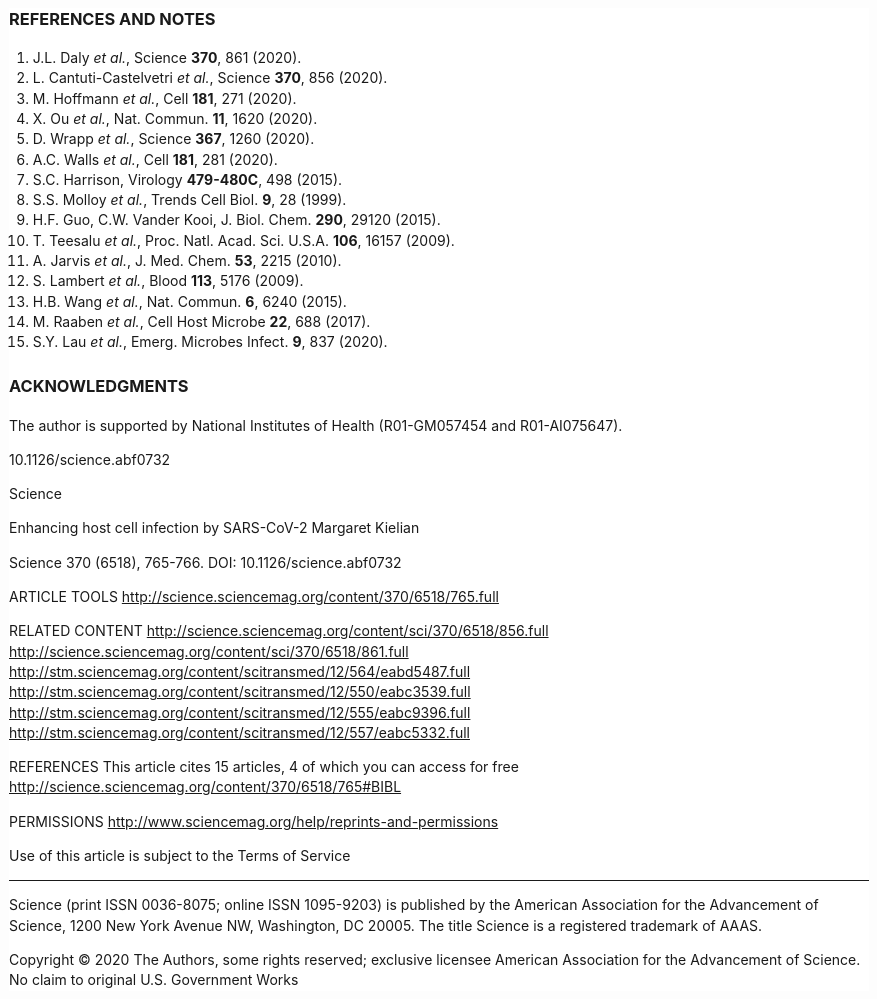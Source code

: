 ### REFERENCES AND NOTES

1. J.L. Daly *et al.*, Science **370**, 861 (2020).
2. L. Cantuti-Castelvetri *et al.*, Science **370**, 856 (2020).
3. M. Hoffmann *et al.*, Cell **181**, 271 (2020).
4. X. Ou *et al.*, Nat. Commun. **11**, 1620 (2020).
5. D. Wrapp *et al.*, Science **367**, 1260 (2020).
6. A.C. Walls *et al.*, Cell **181**, 281 (2020).
7. S.C. Harrison, Virology **479-480C**, 498 (2015).
8. S.S. Molloy *et al.*, Trends Cell Biol. **9**, 28 (1999).
9. H.F. Guo, C.W. Vander Kooi, J. Biol. Chem. **290**, 29120 (2015).
10. T. Teesalu *et al.*, Proc. Natl. Acad. Sci. U.S.A. **106**, 16157 (2009).
11. A. Jarvis *et al.*, J. Med. Chem. **53**, 2215 (2010).
12. S. Lambert *et al.*, Blood **113**, 5176 (2009).
13. H.B. Wang *et al.*, Nat. Commun. **6**, 6240 (2015).
14. M. Raaben *et al.*, Cell Host Microbe **22**, 688 (2017).
15. S.Y. Lau *et al.*, Emerg. Microbes Infect. **9**, 837 (2020).

### ACKNOWLEDGMENTS

The author is supported by National Institutes of Health (R01-GM057454 and R01-AI075647).

10.1126/science.abf0732

Science

Enhancing host cell infection by SARS-CoV-2
Margaret Kielian

Science 370 (6518), 765-766.
DOI: 10.1126/science.abf0732

ARTICLE TOOLS
http://science.sciencemag.org/content/370/6518/765.full

RELATED CONTENT
http://science.sciencemag.org/content/sci/370/6518/856.full
http://science.sciencemag.org/content/sci/370/6518/861.full
http://stm.sciencemag.org/content/scitransmed/12/564/eabd5487.full
http://stm.sciencemag.org/content/scitransmed/12/550/eabc3539.full
http://stm.sciencemag.org/content/scitransmed/12/555/eabc9396.full
http://stm.sciencemag.org/content/scitransmed/12/557/eabc5332.full

REFERENCES
This article cites 15 articles, 4 of which you can access for free
http://science.sciencemag.org/content/370/6518/765#BIBL

PERMISSIONS
http://www.sciencemag.org/help/reprints-and-permissions

Use of this article is subject to the Terms of Service

---

Science (print ISSN 0036-8075; online ISSN 1095-9203) is published by the American Association for the Advancement of Science, 1200 New York Avenue NW, Washington, DC 20005. The title Science is a registered trademark of AAAS.

Copyright © 2020 The Authors, some rights reserved; exclusive licensee American Association for the Advancement of Science. No claim to original U.S. Government Works
